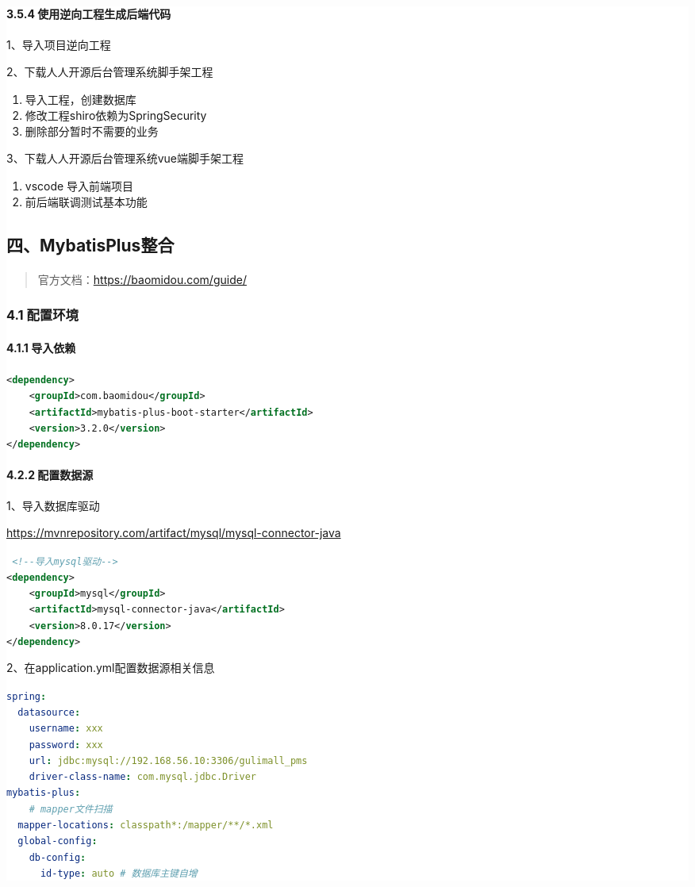 #### 3.5.4 使用逆向工程生成后端代码

1、导入项目逆向工程

2、下载人人开源后台管理系统脚手架工程

1. 导入工程，创建数据库
2. 修改工程shiro依赖为SpringSecurity
3. 删除部分暂时不需要的业务

3、下载人人开源后台管理系统vue端脚手架工程

1. vscode 导入前端项目
2. 前后端联调测试基本功能



## 四、MybatisPlus整合

> 官方文档：https://baomidou.com/guide/

### 4.1 配置环境

#### 4.1.1 导入依赖

```xml
<dependency>
    <groupId>com.baomidou</groupId>
    <artifactId>mybatis-plus-boot-starter</artifactId>
    <version>3.2.0</version>
</dependency>
```

#### 4.2.2 配置数据源

1、导入数据库驱动

https://mvnrepository.com/artifact/mysql/mysql-connector-java

```xml
 <!--导入mysql驱动-->
<dependency>
    <groupId>mysql</groupId>
    <artifactId>mysql-connector-java</artifactId>
    <version>8.0.17</version>
</dependency>
```

2、在application.yml配置数据源相关信息

```yml
spring:
  datasource:
    username: xxx
    password: xxx
    url: jdbc:mysql://192.168.56.10:3306/gulimall_pms
    driver-class-name: com.mysql.jdbc.Driver
mybatis-plus:
	# mapper文件扫描
  mapper-locations: classpath*:/mapper/**/*.xml
  global-config:
    db-config:
      id-type: auto # 数据库主键自增
```
